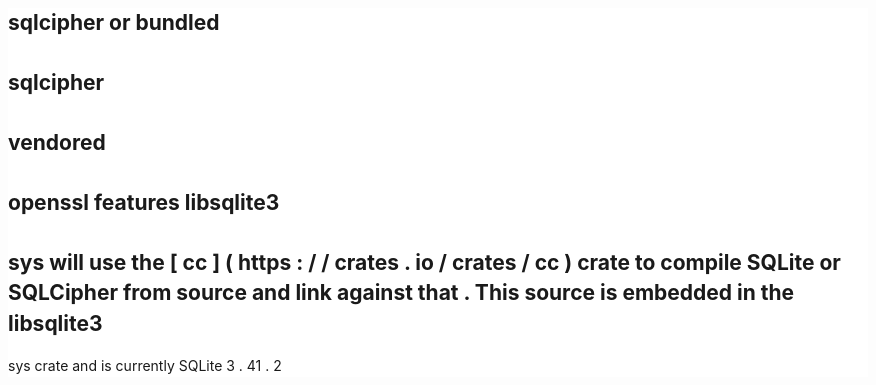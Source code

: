 sqlcipher
or
bundled
-
sqlcipher
-
vendored
-
openssl
features
libsqlite3
-
sys
will
use
the
[
cc
]
(
https
:
/
/
crates
.
io
/
crates
/
cc
)
crate
to
compile
SQLite
or
SQLCipher
from
source
and
link
against
that
.
This
source
is
embedded
in
the
libsqlite3
-
sys
crate
and
is
currently
SQLite
3
.
41
.
2